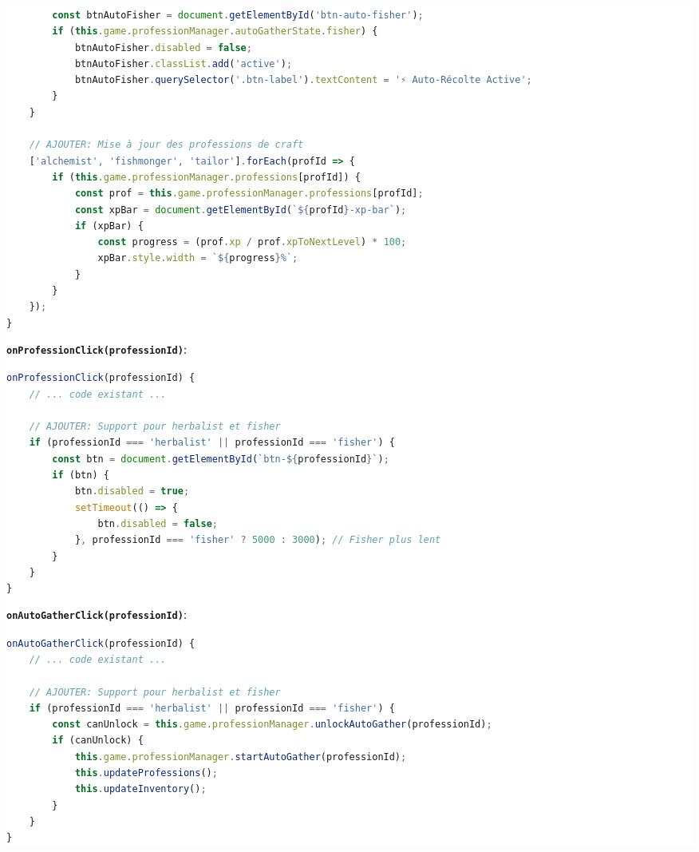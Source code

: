 ```javascript
        const btnAutoFisher = document.getElementById('btn-auto-fisher');
        if (this.game.professionManager.autoGatherState.fisher) {
            btnAutoFisher.disabled = false;
            btnAutoFisher.classList.add('active');
            btnAutoFisher.querySelector('.btn-label').textContent = '⚡ Auto-Récolte Active';
        }
    }

    // AJOUTER: Mise à jour des professions de craft
    ['alchemist', 'fishmonger', 'tailor'].forEach(profId => {
        if (this.game.professionManager.professions[profId]) {
            const prof = this.game.professionManager.professions[profId];
            const xpBar = document.getElementById(`${profId}-xp-bar`);
            if (xpBar) {
                const progress = (prof.xp / prof.xpToNextLevel) * 100;
                xpBar.style.width = `${progress}%`;
            }
        }
    });
}
```

**`onProfessionClick(professionId)`**:

```javascript
onProfessionClick(professionId) {
    // ... code existant ...

    // AJOUTER: Support pour herbalist et fisher
    if (professionId === 'herbalist' || professionId === 'fisher') {
        const btn = document.getElementById(`btn-${professionId}`);
        if (btn) {
            btn.disabled = true;
            setTimeout(() => {
                btn.disabled = false;
            }, professionId === 'fisher' ? 5000 : 3000); // Fisher plus lent
        }
    }
}
```

**`onAutoGatherClick(professionId)`**:

```javascript
onAutoGatherClick(professionId) {
    // ... code existant ...

    // AJOUTER: Support pour herbalist et fisher
    if (professionId === 'herbalist' || professionId === 'fisher') {
        const canUnlock = this.game.professionManager.unlockAutoGather(professionId);
        if (canUnlock) {
            this.game.professionManager.startAutoGather(professionId);
            this.updateProfessions();
            this.updateInventory();
        }
    }
}
```
